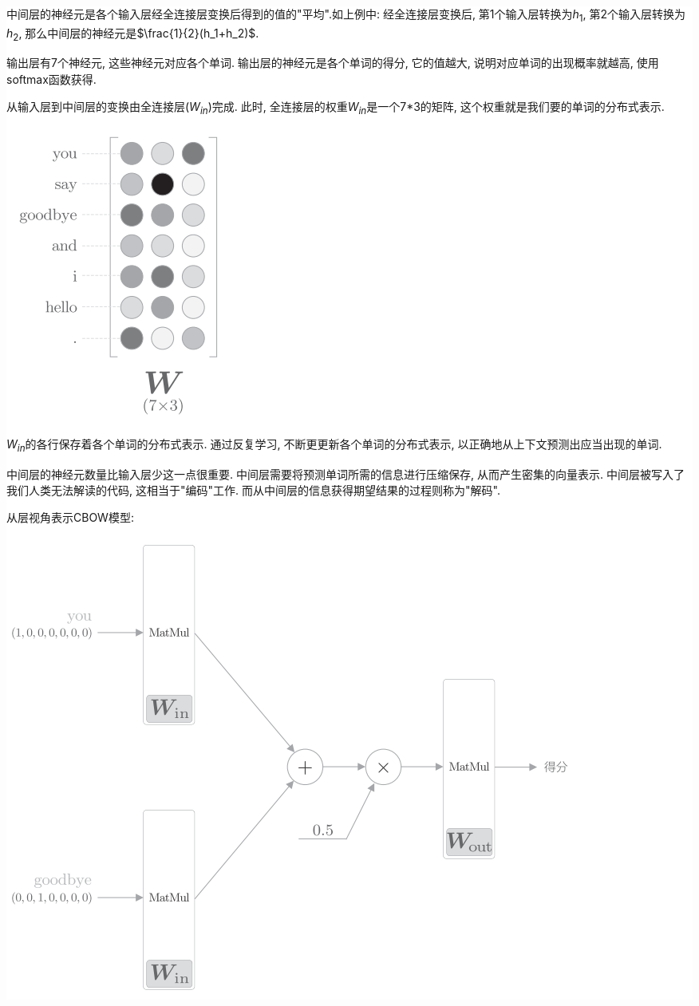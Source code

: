 中间层的神经元是各个输入层经全连接层变换后得到的值的"平均".如上例中: 经全连接层变换后, 第1个输入层转换为$h_1$, 第2个输入层转换为$h_2$, 那么中间层的神经元是$\frac{1}{2}(h_1+h_2)$.

输出层有7个神经元, 这些神经元对应各个单词. 输出层的神经元是各个单词的得分, 它的值越大, 说明对应单词的出现概率就越高, 使用softmax函数获得.

从输入层到中间层的变换由全连接层($W_{in}$)完成. 此时, 全连接层的权重$W_{in}$是一个7*3的矩阵, 这个权重就是我们要的单词的分布式表示.

![](./word2vector/7.png)

$W_{in}$的各行保存着各个单词的分布式表示. 通过反复学习, 不断更更新各个单词的分布式表示, 以正确地从上下文预测出应当出现的单词.

中间层的神经元数量比输入层少这一点很重要. 中间层需要将预测单词所需的信息进行压缩保存, 从而产生密集的向量表示. 中间层被写入了我们人类无法解读的代码, 这相当于"编码"工作. 而从中间层的信息获得期望结果的过程则称为"解码".

从层视角表示CBOW模型:

![](./word2vector/8.png)
